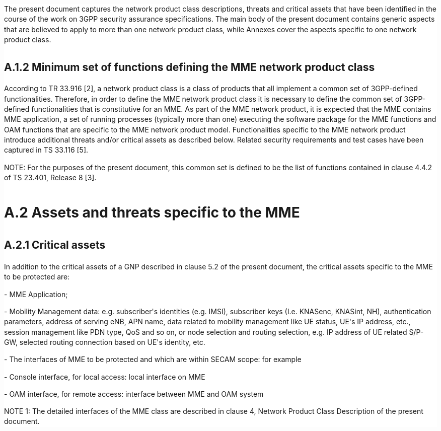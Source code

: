 The present document captures the network product class descriptions,
threats and critical assets that have been identified in the course of
the work on 3GPP security assurance specifications. The main body of the
present document contains generic aspects that are believed to apply to
more than one network product class, while Annexes cover the aspects
specific to one network product class.

A.1.2 Minimum set of functions defining the MME network product class
---------------------------------------------------------------------

According to TR 33.916 \[2\], a network product class is a class of
products that all implement a common set of 3GPP-defined
functionalities. Therefore, in order to define the MME network product
class it is necessary to define the common set of 3GPP-defined
functionalities that is constitutive for an MME. As part of the MME
network product, it is expected that the MME contains MME application, a
set of running processes (typically more than one) executing the
software package for the MME functions and OAM functions that are
specific to the MME network product model. Functionalities specific to
the MME network product introduce additional threats and/or critical
assets as described below. Related security requirements and test cases
have been captured in TS 33.116 \[5\].

NOTE: For the purposes of the present document, this common set is
defined to be the list of functions contained in clause 4.4.2 of TS
23.401, Release 8 \[3\].

A.2 Assets and threats specific to the MME
==========================================

A.2.1 Critical assets
---------------------

In addition to the critical assets of a GNP described in clause 5.2 of
the present document, the critical assets specific to the MME to be
protected are:

\- MME Application;

\- Mobility Management data: e.g. subscriber\'s identities (e.g. IMSI),
subscriber keys (I.e. KNASenc, KNASint, NH), authentication parameters,
address of serving eNB, APN name, data related to mobility management
like UE status, UE\'s IP address, etc., session management like PDN
type, QoS and so on, or node selection and routing selection, e.g. IP
address of UE related S/P-GW, selected routing connection based on UE\'s
identity, etc.

\- The interfaces of MME to be protected and which are within SECAM
scope: for example

\- Console interface, for local access: local interface on MME

\- OAM interface, for remote access: interface between MME and OAM
system

NOTE 1: The detailed interfaces of the MME class are described in clause
4, Network Product Class Description of the present document.
